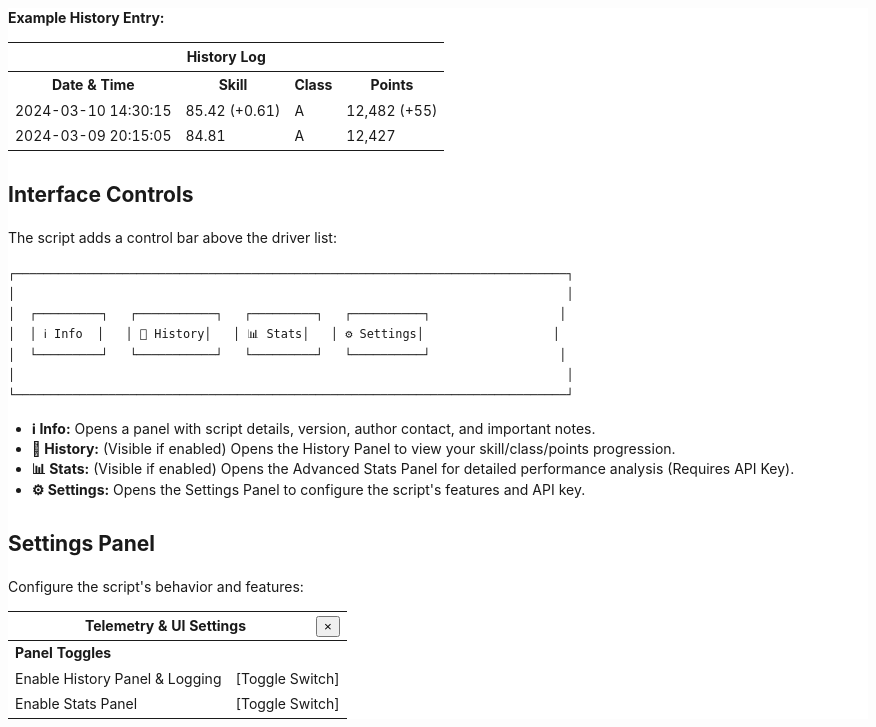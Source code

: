 <p><strong>Example History Entry:</strong></p>
<table>
    <thead><tr><th colspan="4">History Log</th></tr></thead>
    <tbody>
        <tr><th>Date & Time</th><th class="numeric">Skill</th><th class="numeric">Class</th><th class="numeric">Points</th></tr>
        <tr>
            <td>2024-03-10 14:30:15</td>
            <td class="numeric">85.42 <span class="success-text">(+0.61)</span></td>
            <td class="numeric">A</td>
            <td class="numeric">12,482 <span class="success-text">(+55)</span></td>
        </tr>
        <tr>
            <td>2024-03-09 20:15:05</td>
            <td class="numeric">84.81</td>
            <td class="numeric">A</td>
            <td class="numeric">12,427</td>
        </tr>
    </tbody>
</table>

<h2 id="interface-controls">Interface Controls</h2>
<p>The script adds a control bar above the driver list:</p>

<pre><code>┌─────────────────────────────────────────────────────────────────────────────┐
│                                                                             │
│  ┌─────────┐   ┌───────────┐   ┌─────────┐   ┌──────────┐                  │
│  │ ℹ️ Info  │   │ 📜 History│   │ 📊 Stats│   │ ⚙ Settings│                  │
│  └─────────┘   └───────────┘   └─────────┘   └──────────┘                  │
│                                                                             │
└─────────────────────────────────────────────────────────────────────────────┘</code></pre>
<ul>
    <li><strong>ℹ️ Info:</strong> Opens a panel with script details, version, author contact, and important notes.</li>
    <li><strong>📜 History:</strong> (Visible if enabled) Opens the History Panel to view your skill/class/points progression.</li>
    <li><strong>📊 Stats:</strong> (Visible if enabled) Opens the Advanced Stats Panel for detailed performance analysis <span class="api-required">(Requires API Key)</span>.</li>
    <li><strong>⚙ Settings:</strong> Opens the Settings Panel to configure the script's features and API key.</li>
</ul>

<h2 id="settings-panel">Settings Panel</h2>
<p>Configure the script's behavior and features:</p>

<table>
    <thead>
        <tr><th colspan="2">Telemetry & UI Settings <button style="float: right;">×</button></th></tr>
    </thead>
    <tbody>
        <tr><td colspan="2"><strong>Panel Toggles</strong></td></tr>
        <tr><td>Enable History Panel & Logging</td><td>[Toggle Switch]</td></tr>
        <tr><td>Enable Stats Panel</td><td>[Toggle Switch]</td></tr>
